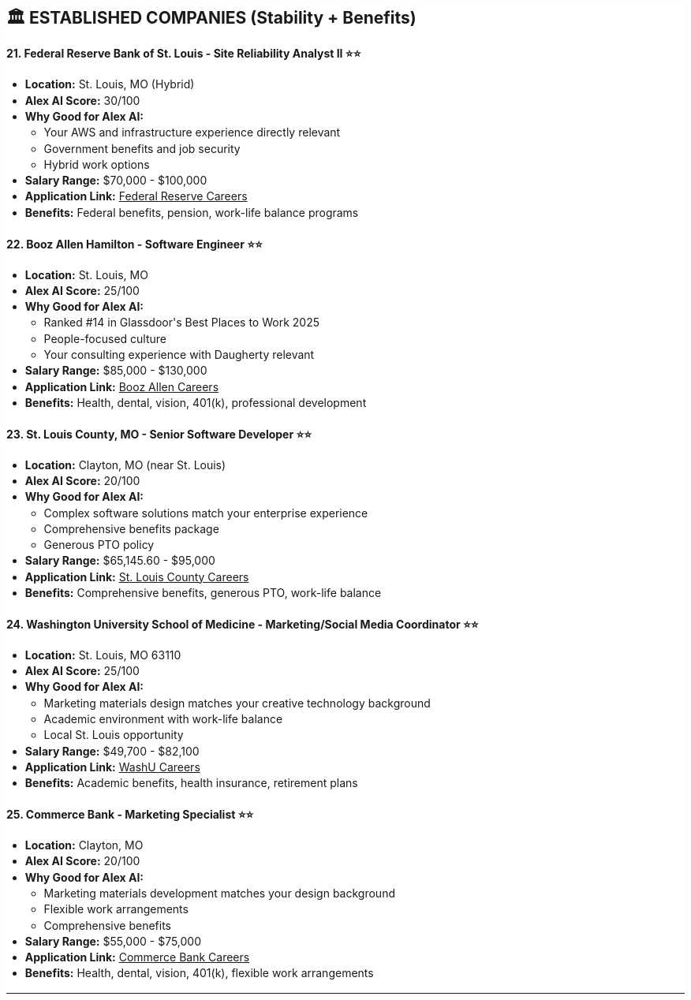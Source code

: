 
## 🏛️ ESTABLISHED COMPANIES (Stability + Benefits)

#### 21. **Federal Reserve Bank of St. Louis - Site Reliability Analyst II** ⭐⭐
- **Location:** St. Louis, MO (Hybrid)
- **Alex AI Score:** 30/100
- **Why Good for Alex AI:**
  - Your AWS and infrastructure experience directly relevant
  - Government benefits and job security
  - Hybrid work options
- **Salary Range:** $70,000 - $100,000
- **Application Link:** [Federal Reserve Careers](https://www.stlouisfed.org/careers)
- **Benefits:** Federal benefits, pension, work-life balance programs

#### 22. **Booz Allen Hamilton - Software Engineer** ⭐⭐
- **Location:** St. Louis, MO
- **Alex AI Score:** 25/100
- **Why Good for Alex AI:**
  - Ranked #14 in Glassdoor's Best Places to Work 2025
  - People-focused culture
  - Your consulting experience with Daugherty relevant
- **Salary Range:** $85,000 - $130,000
- **Application Link:** [Booz Allen Careers](https://www.boozallen.com/careers)
- **Benefits:** Health, dental, vision, 401(k), professional development

#### 23. **St. Louis County, MO - Senior Software Developer** ⭐⭐
- **Location:** Clayton, MO (near St. Louis)
- **Alex AI Score:** 20/100
- **Why Good for Alex AI:**
  - Complex software solutions match your enterprise experience
  - Comprehensive benefits package
  - Generous PTO policy
- **Salary Range:** $65,145.60 - $95,000
- **Application Link:** [St. Louis County Careers](https://www.stlouisco.com/Jobs)
- **Benefits:** Comprehensive benefits, generous PTO, work-life balance

#### 24. **Washington University School of Medicine - Marketing/Social Media Coordinator** ⭐⭐
- **Location:** St. Louis, MO 63110
- **Alex AI Score:** 25/100
- **Why Good for Alex AI:**
  - Marketing materials design matches your creative technology background
  - Academic environment with work-life balance
  - Local St. Louis opportunity
- **Salary Range:** $49,700 - $82,100
- **Application Link:** [WashU Careers](https://jobs.wustl.edu/)
- **Benefits:** Academic benefits, health insurance, retirement plans

#### 25. **Commerce Bank - Marketing Specialist** ⭐⭐
- **Location:** Clayton, MO
- **Alex AI Score:** 20/100
- **Why Good for Alex AI:**
  - Marketing materials development matches your design background
  - Flexible work arrangements
  - Comprehensive benefits
- **Salary Range:** $55,000 - $75,000
- **Application Link:** [Commerce Bank Careers](https://www.commercebank.com/careers)
- **Benefits:** Health, dental, vision, 401(k), flexible work arrangements

---